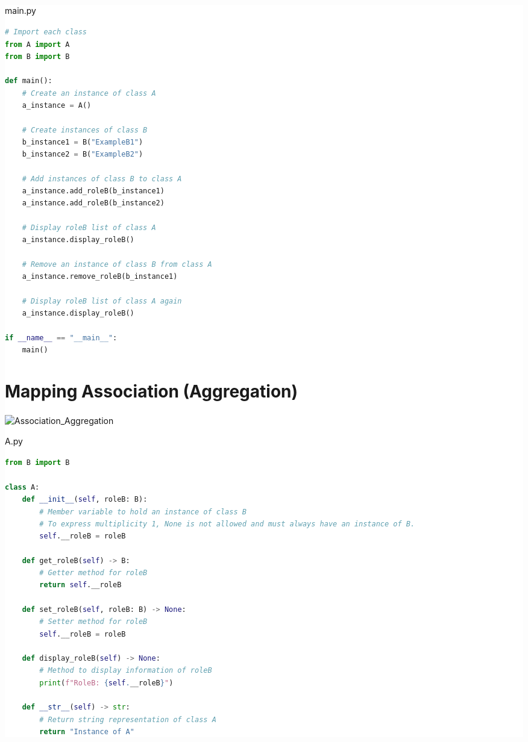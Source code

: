main.py
```python
# Import each class
from A import A
from B import B

def main():
    # Create an instance of class A
    a_instance = A()
    
    # Create instances of class B
    b_instance1 = B("ExampleB1")
    b_instance2 = B("ExampleB2")
    
    # Add instances of class B to class A
    a_instance.add_roleB(b_instance1)
    a_instance.add_roleB(b_instance2)
    
    # Display roleB list of class A
    a_instance.display_roleB()
    
    # Remove an instance of class B from class A
    a_instance.remove_roleB(b_instance1)
    
    # Display roleB list of class A again
    a_instance.display_roleB()

if __name__ == "__main__":
    main()

```

# Mapping Association (Aggregation)

![Association_Aggregation](/img/blogs/2024/uml-x-mapping/02_05_aggrigate.png)

A.py
```python
from B import B

class A:
    def __init__(self, roleB: B):
        # Member variable to hold an instance of class B
        # To express multiplicity 1, None is not allowed and must always have an instance of B.
        self.__roleB = roleB
    
    def get_roleB(self) -> B:
        # Getter method for roleB
        return self.__roleB
    
    def set_roleB(self, roleB: B) -> None:
        # Setter method for roleB
        self.__roleB = roleB
    
    def display_roleB(self) -> None:
        # Method to display information of roleB
        print(f"RoleB: {self.__roleB}")
    
    def __str__(self) -> str:
        # Return string representation of class A
        return "Instance of A"

```
